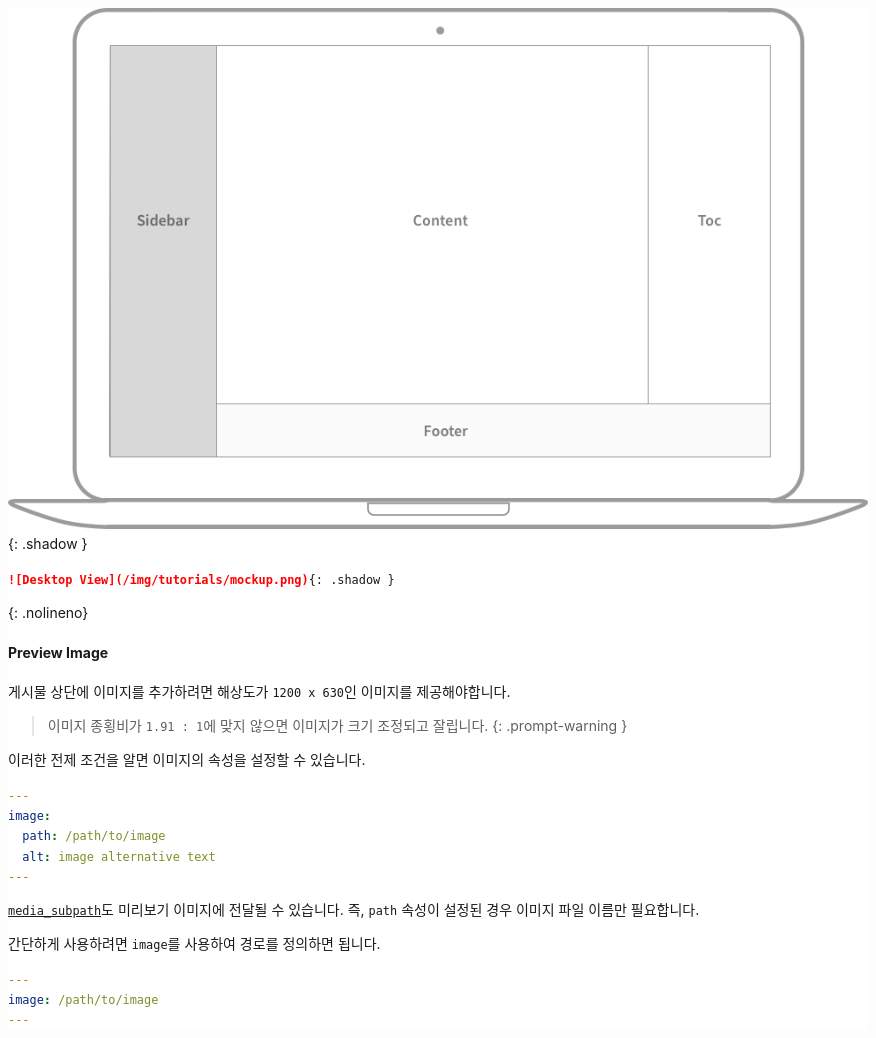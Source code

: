 ![Desktop View](/img/tutorials/mockup.png){: .shadow }

```markdown
![Desktop View](/img/tutorials/mockup.png){: .shadow }
```
{: .nolineno}

#### Preview Image

게시물 상단에 이미지를 추가하려면 해상도가 `1200 x 630`인 이미지를 제공해야합니다.

> 이미지 종횡비가 `1.91 : 1`에 맞지 않으면 이미지가 크기 조정되고 잘립니다.
{: .prompt-warning }

이러한 전제 조건을 알면 이미지의 속성을 설정할 수 있습니다.

```yaml
---
image:
  path: /path/to/image
  alt: image alternative text
---
```

[`media_subpath`](#url-prefix)도 미리보기 이미지에 전달될 수 있습니다. 즉, `path` 속성이 설정된 경우 이미지 파일 이름만 필요합니다.

간단하게 사용하려면 `image`를 사용하여 경로를 정의하면 됩니다.

```yml
---
image: /path/to/image
---
```
